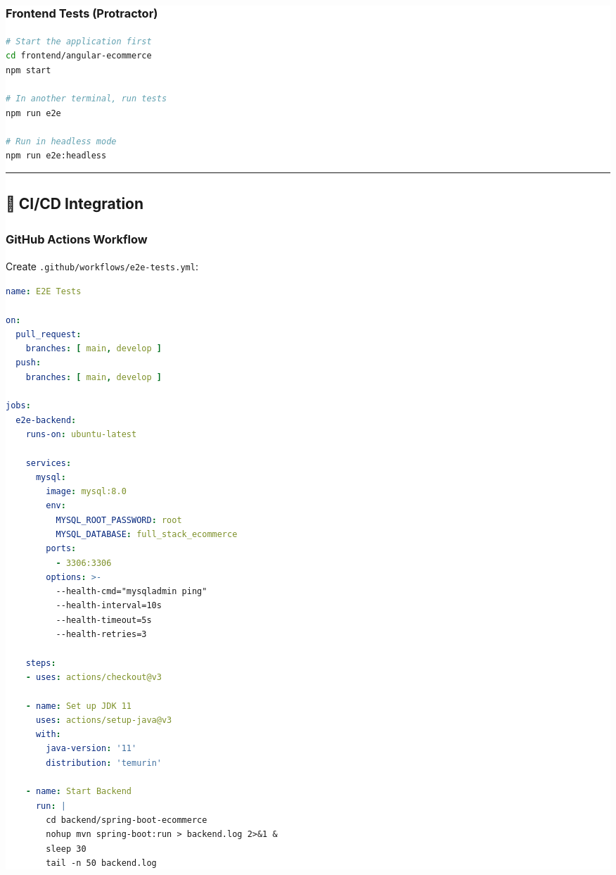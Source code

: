 ### Frontend Tests (Protractor)

```bash
# Start the application first
cd frontend/angular-ecommerce
npm start

# In another terminal, run tests
npm run e2e

# Run in headless mode
npm run e2e:headless
```

---

## 🔄 CI/CD Integration

### GitHub Actions Workflow

Create `.github/workflows/e2e-tests.yml`:

```yaml
name: E2E Tests

on:
  pull_request:
    branches: [ main, develop ]
  push:
    branches: [ main, develop ]

jobs:
  e2e-backend:
    runs-on: ubuntu-latest
    
    services:
      mysql:
        image: mysql:8.0
        env:
          MYSQL_ROOT_PASSWORD: root
          MYSQL_DATABASE: full_stack_ecommerce
        ports:
          - 3306:3306
        options: >-
          --health-cmd="mysqladmin ping"
          --health-interval=10s
          --health-timeout=5s
          --health-retries=3
    
    steps:
    - uses: actions/checkout@v3
    
    - name: Set up JDK 11
      uses: actions/setup-java@v3
      with:
        java-version: '11'
        distribution: 'temurin'
    
    - name: Start Backend
      run: |
        cd backend/spring-boot-ecommerce
        nohup mvn spring-boot:run > backend.log 2>&1 &
        sleep 30
        tail -n 50 backend.log
```